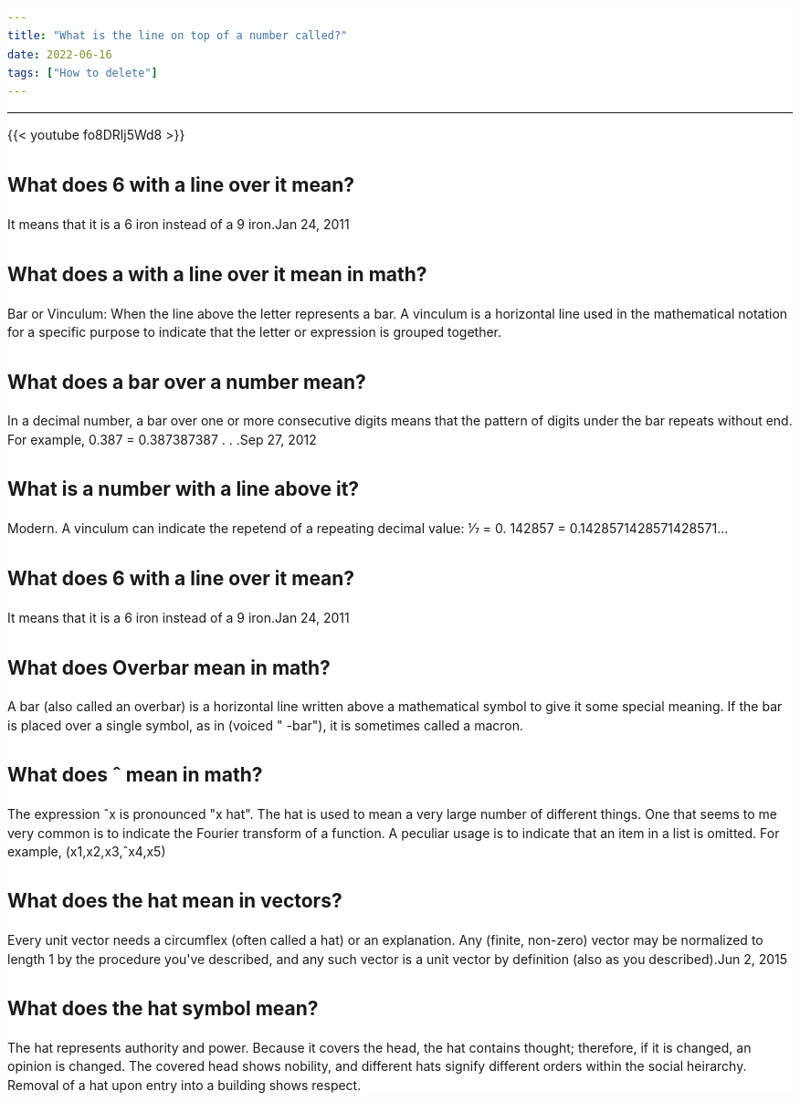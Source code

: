 ```yaml
---
title: "What is the line on top of a number called?"
date: 2022-06-16
tags: ["How to delete"]
---
```


---
{{< youtube fo8DRlj5Wd8 >}}
## What does 6 with a line over it mean?
It means that it is a 6 iron instead of a 9 iron.Jan 24, 2011

## What does a with a line over it mean in math?
Bar or Vinculum: When the line above the letter represents a bar. A vinculum is a horizontal line used in the mathematical notation for a specific purpose to indicate that the letter or expression is grouped together.

## What does a bar over a number mean?
In a decimal number, a bar over one or more consecutive digits means that the pattern of digits under the bar repeats without end. For example, 0.387 = 0.387387387 . . .Sep 27, 2012

## What is a number with a line above it?
Modern. A vinculum can indicate the repetend of a repeating decimal value: 1⁄7 = 0. 142857 = 0.1428571428571428571...

## What does 6 with a line over it mean?
It means that it is a 6 iron instead of a 9 iron.Jan 24, 2011

## What does Overbar mean in math?
A bar (also called an overbar) is a horizontal line written above a mathematical symbol to give it some special meaning. If the bar is placed over a single symbol, as in (voiced " -bar"), it is sometimes called a macron.

## What does ˆ mean in math?
The expression ˆx is pronounced "x hat". The hat is used to mean a very large number of different things. One that seems to me very common is to indicate the Fourier transform of a function. A peculiar usage is to indicate that an item in a list is omitted. For example, (x1,x2,x3,ˆx4,x5)

## What does the hat mean in vectors?
Every unit vector needs a circumflex (often called a hat) or an explanation. Any (finite, non-zero) vector may be normalized to length 1 by the procedure you've described, and any such vector is a unit vector by definition (also as you described).Jun 2, 2015

## What does the hat symbol mean?
The hat represents authority and power. Because it covers the head, the hat contains thought; therefore, if it is changed, an opinion is changed. The covered head shows nobility, and different hats signify different orders within the social heirarchy. Removal of a hat upon entry into a building shows respect.
